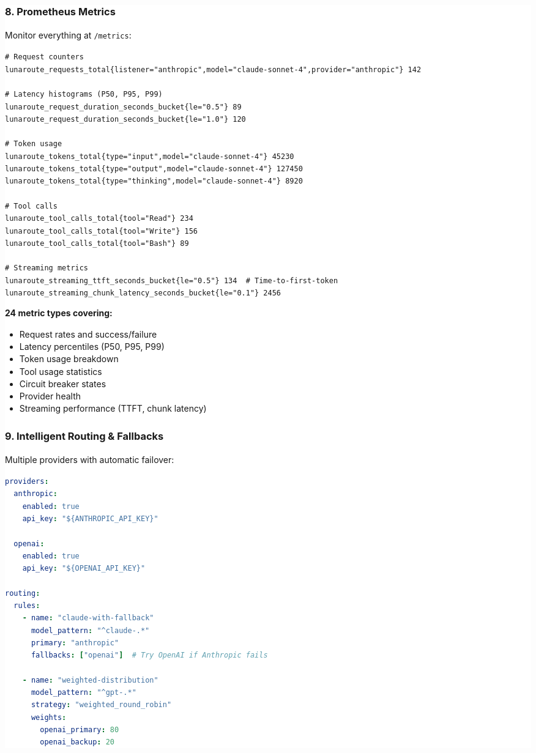 ### 8. **Prometheus Metrics**

Monitor everything at `/metrics`:

```
# Request counters
lunaroute_requests_total{listener="anthropic",model="claude-sonnet-4",provider="anthropic"} 142

# Latency histograms (P50, P95, P99)
lunaroute_request_duration_seconds_bucket{le="0.5"} 89
lunaroute_request_duration_seconds_bucket{le="1.0"} 120

# Token usage
lunaroute_tokens_total{type="input",model="claude-sonnet-4"} 45230
lunaroute_tokens_total{type="output",model="claude-sonnet-4"} 127450
lunaroute_tokens_total{type="thinking",model="claude-sonnet-4"} 8920

# Tool calls
lunaroute_tool_calls_total{tool="Read"} 234
lunaroute_tool_calls_total{tool="Write"} 156
lunaroute_tool_calls_total{tool="Bash"} 89

# Streaming metrics
lunaroute_streaming_ttft_seconds_bucket{le="0.5"} 134  # Time-to-first-token
lunaroute_streaming_chunk_latency_seconds_bucket{le="0.1"} 2456
```

**24 metric types covering:**
- Request rates and success/failure
- Latency percentiles (P50, P95, P99)
- Token usage breakdown
- Tool usage statistics
- Circuit breaker states
- Provider health
- Streaming performance (TTFT, chunk latency)

### 9. **Intelligent Routing & Fallbacks**

Multiple providers with automatic failover:

```yaml
providers:
  anthropic:
    enabled: true
    api_key: "${ANTHROPIC_API_KEY}"

  openai:
    enabled: true
    api_key: "${OPENAI_API_KEY}"

routing:
  rules:
    - name: "claude-with-fallback"
      model_pattern: "^claude-.*"
      primary: "anthropic"
      fallbacks: ["openai"]  # Try OpenAI if Anthropic fails

    - name: "weighted-distribution"
      model_pattern: "^gpt-.*"
      strategy: "weighted_round_robin"
      weights:
        openai_primary: 80
        openai_backup: 20
```
